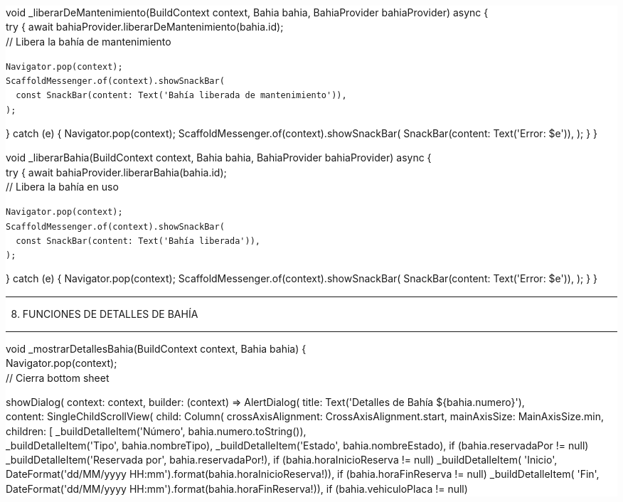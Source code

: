 void _liberarDeMantenimiento(BuildContext context, Bahia bahia, BahiaProvider bahiaProvider) async {  
  try {
    await bahiaProvider.liberarDeMantenimiento(bahia.id);  
    // Libera la bahía de mantenimiento

    Navigator.pop(context);
    ScaffoldMessenger.of(context).showSnackBar(
      const SnackBar(content: Text('Bahía liberada de mantenimiento')),
    );
  } catch (e) {
    Navigator.pop(context);
    ScaffoldMessenger.of(context).showSnackBar(
      SnackBar(content: Text('Error: $e')),
    );
  }
}

void _liberarBahia(BuildContext context, Bahia bahia, BahiaProvider bahiaProvider) async {  
  try {
    await bahiaProvider.liberarBahia(bahia.id);  
    // Libera la bahía en uso

    Navigator.pop(context);
    ScaffoldMessenger.of(context).showSnackBar(
      const SnackBar(content: Text('Bahía liberada')),
    );
  } catch (e) {
    Navigator.pop(context);
    ScaffoldMessenger.of(context).showSnackBar(
      SnackBar(content: Text('Error: $e')),
    );
  }
}

------------------------------------------------------------
8. FUNCIONES DE DETALLES DE BAHÍA
------------------------------------------------------------

void _mostrarDetallesBahia(BuildContext context, Bahia bahia) {  
  Navigator.pop(context);  
  // Cierra bottom sheet

  showDialog(
    context: context,
    builder: (context) => AlertDialog(
      title: Text('Detalles de Bahía ${bahia.numero}'),  
      content: SingleChildScrollView(
        child: Column(
          crossAxisAlignment: CrossAxisAlignment.start,
          mainAxisSize: MainAxisSize.min,
          children: [
            _buildDetalleItem('Número', bahia.numero.toString()),  
            _buildDetalleItem('Tipo', bahia.nombreTipo),
            _buildDetalleItem('Estado', bahia.nombreEstado),
            if (bahia.reservadaPor != null)
              _buildDetalleItem('Reservada por', bahia.reservadaPor!),
            if (bahia.horaInicioReserva != null)
              _buildDetalleItem(
                  'Inicio',
                  DateFormat('dd/MM/yyyy HH:mm').format(bahia.horaInicioReserva!)),
            if (bahia.horaFinReserva != null)
              _buildDetalleItem(
                  'Fin',
                  DateFormat('dd/MM/yyyy HH:mm').format(bahia.horaFinReserva!)),
            if (bahia.vehiculoPlaca != null)